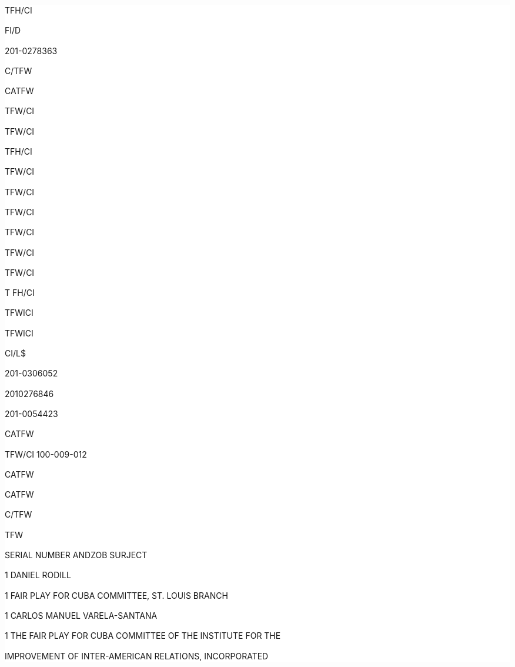 TFH/CI

FI/D

201-0278363

C/TFW

CATFW

TFW/CI

TFW/CI

TFH/CI

TFW/CI

TFW/CI

TFW/CI

TFW/CI

TFW/CI

TFW/CI

T FH/CI

TFWICI

TFWICI

CI/L$

201-0306052

2010276846

201-0054423

CATFW

TFW/CI 100-009-012

CATFW

CATFW

C/TFW

TFW

SERIAL NUMBER ANDZOB SURJECT

1 DANIEL RODILL

1 FAIR PLAY FOR CUBA COMMITTEE, ST. LOUIS BRANCH

1 CARLOS MANUEL VARELA-SANTANA

1 THE FAIR PLAY FOR CUBA COMMITTEE OF THE INSTITUTE FOR THE

IMPROVEMENT OF INTER-AMERICAN RELATIONS, INCORPORATED
